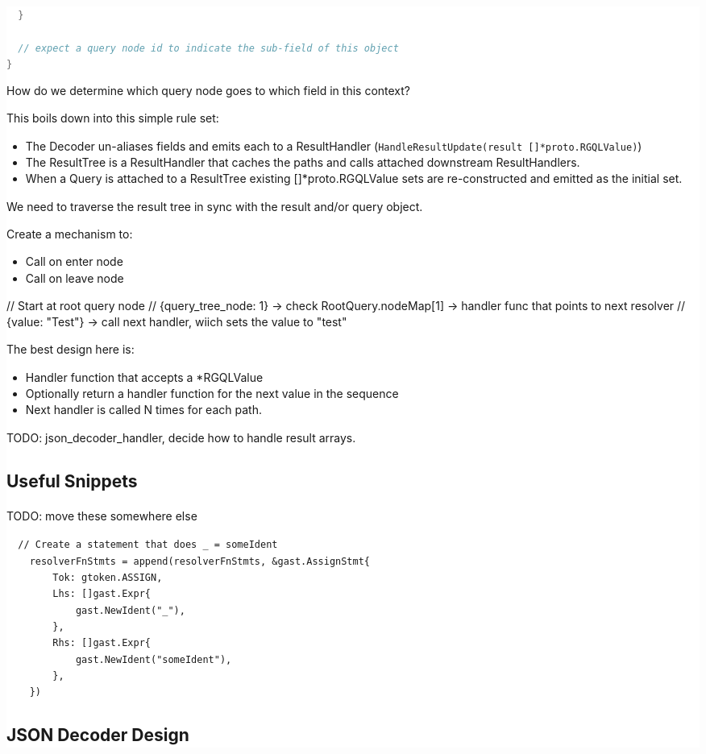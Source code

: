 ```go
  }

  // expect a query node id to indicate the sub-field of this object
}
```

How do we determine which query node goes to which field in this context?

This boils down into this simple rule set:

 - The Decoder un-aliases fields and emits each to a ResultHandler (`HandleResultUpdate(result []*proto.RGQLValue)`)
 - The ResultTree is a ResultHandler that caches the paths and calls attached downstream ResultHandlers.
 - When a Query is attached to a ResultTree existing []*proto.RGQLValue sets are re-constructed and emitted as the initial set.

We need to traverse the result tree in sync with the result and/or query object.

Create a mechanism to:

 - Call on enter node
 - Call on leave node

// Start at root query node
// {query_tree_node: 1} -> check RootQuery.nodeMap[1] -> handler func that points to next resolver
// {value: "Test"} -> call next handler, wiich sets the value to "test"

The best design here is:

 - Handler function that accepts a *RGQLValue
 - Optionally return a handler function for the next value in the sequence
 - Next handler is called N times for each path.

TODO: json_decoder_handler, decide how to handle result arrays.

## Useful Snippets

TODO: move these somewhere else

```
  // Create a statement that does _ = someIdent
	resolverFnStmts = append(resolverFnStmts, &gast.AssignStmt{
		Tok: gtoken.ASSIGN,
		Lhs: []gast.Expr{
			gast.NewIdent("_"),
		},
		Rhs: []gast.Expr{
			gast.NewIdent("someIdent"),
		},
	})
```

## JSON Decoder Design
